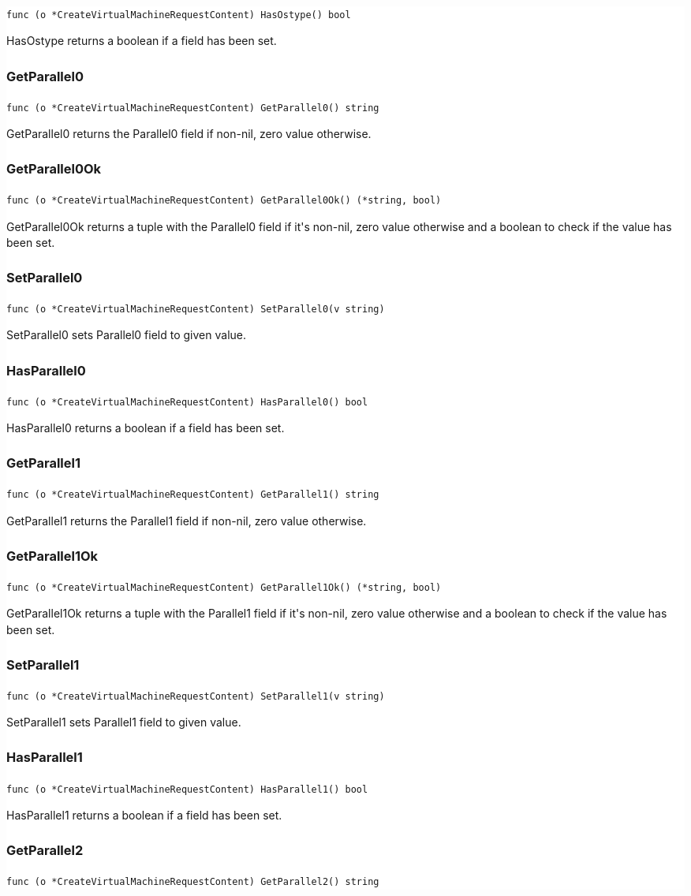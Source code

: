 `func (o *CreateVirtualMachineRequestContent) HasOstype() bool`

HasOstype returns a boolean if a field has been set.

### GetParallel0

`func (o *CreateVirtualMachineRequestContent) GetParallel0() string`

GetParallel0 returns the Parallel0 field if non-nil, zero value otherwise.

### GetParallel0Ok

`func (o *CreateVirtualMachineRequestContent) GetParallel0Ok() (*string, bool)`

GetParallel0Ok returns a tuple with the Parallel0 field if it's non-nil, zero value otherwise
and a boolean to check if the value has been set.

### SetParallel0

`func (o *CreateVirtualMachineRequestContent) SetParallel0(v string)`

SetParallel0 sets Parallel0 field to given value.

### HasParallel0

`func (o *CreateVirtualMachineRequestContent) HasParallel0() bool`

HasParallel0 returns a boolean if a field has been set.

### GetParallel1

`func (o *CreateVirtualMachineRequestContent) GetParallel1() string`

GetParallel1 returns the Parallel1 field if non-nil, zero value otherwise.

### GetParallel1Ok

`func (o *CreateVirtualMachineRequestContent) GetParallel1Ok() (*string, bool)`

GetParallel1Ok returns a tuple with the Parallel1 field if it's non-nil, zero value otherwise
and a boolean to check if the value has been set.

### SetParallel1

`func (o *CreateVirtualMachineRequestContent) SetParallel1(v string)`

SetParallel1 sets Parallel1 field to given value.

### HasParallel1

`func (o *CreateVirtualMachineRequestContent) HasParallel1() bool`

HasParallel1 returns a boolean if a field has been set.

### GetParallel2

`func (o *CreateVirtualMachineRequestContent) GetParallel2() string`

